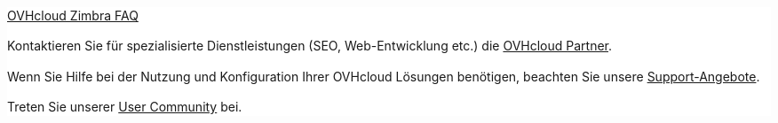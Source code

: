 [OVHcloud Zimbra FAQ](/pages/web_cloud/email_and_collaborative_solutions/mx_plan/faq-zimbra)

Kontaktieren Sie für spezialisierte Dienstleistungen (SEO, Web-Entwicklung etc.) die [OVHcloud Partner](/links/partner).

Wenn Sie Hilfe bei der Nutzung und Konfiguration Ihrer OVHcloud Lösungen benötigen, beachten Sie unsere [Support-Angebote](/links/support).

Treten Sie unserer [User Community](/links/community) bei.
